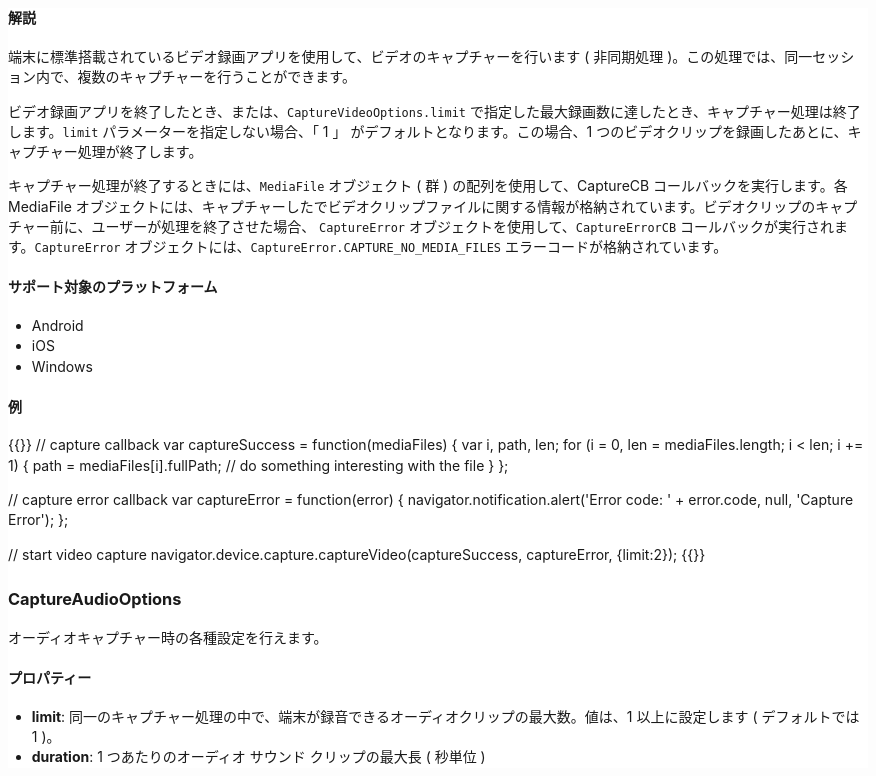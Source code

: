 #### 解説

端末に標準搭載されているビデオ録画アプリを使用して、ビデオのキャプチャーを行います
( 非同期処理 )。この処理では、同一セッション内で、複数のキャプチャーを行うことができます。

ビデオ録画アプリを終了したとき、または、`CaptureVideoOptions.limit`
で指定した最大録画数に達したとき、キャプチャー処理は終了します。`limit`
パラメーターを指定しない場合、「 1 」
がデフォルトとなります。この場合、1
つのビデオクリップを録画したあとに、キャプチャー処理が終了します。

キャプチャー処理が終了するときには、`MediaFile` オブジェクト ( 群 )
の配列を使用して、CaptureCB コールバックを実行します。各 MediaFile
オブジェクトには、キャプチャーしたでビデオクリップファイルに関する情報が格納されています。ビデオクリップのキャプチャー前に、ユーザーが処理を終了させた場合、
`CaptureError` オブジェクトを使用して、`CaptureErrorCB`
コールバックが実行されます。`CaptureError`
オブジェクトには、`CaptureError.CAPTURE_NO_MEDIA_FILES`
エラーコードが格納されています。

#### サポート対象のプラットフォーム

-   Android
-   iOS
-   Windows

#### 例

{{<highlight javascript>}}
// capture callback
var captureSuccess = function(mediaFiles) {
    var i, path, len;
    for (i = 0, len = mediaFiles.length; i < len; i += 1) {
        path = mediaFiles[i].fullPath;
        // do something interesting with the file
    }
};

// capture error callback
var captureError = function(error) {
    navigator.notification.alert('Error code: ' + error.code, null, 'Capture Error');
};

// start video capture
navigator.device.capture.captureVideo(captureSuccess, captureError, {limit:2});
{{</highlight>}}

### CaptureAudioOptions

オーディオキャプチャー時の各種設定を行えます。

#### プロパティー

-   **limit**:
    同一のキャプチャー処理の中で、端末が録音できるオーディオクリップの最大数。値は、1
    以上に設定します ( デフォルトでは 1 )。
-   **duration**: 1 つあたりのオーディオ サウンド クリップの最大長 (
    秒単位 )
